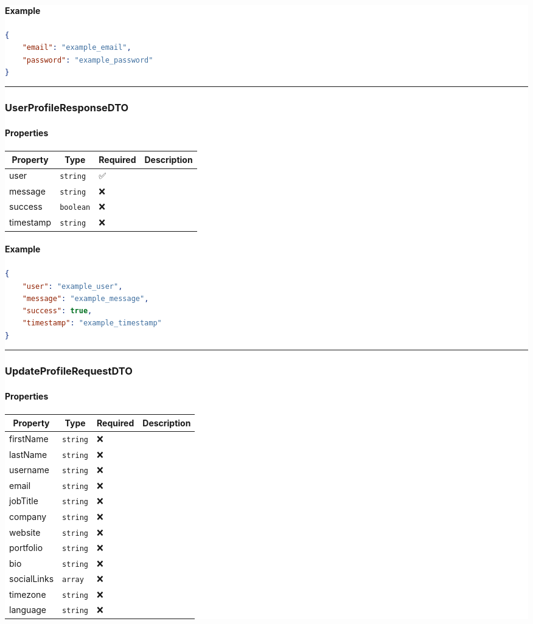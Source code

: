 #### Example

```json
{
    "email": "example_email",
    "password": "example_password"
}
```

---

### UserProfileResponseDTO

#### Properties

| Property | Type | Required | Description |
|----------|------|----------|-------------|
| user | `string` | ✅ |  |
| message | `string` | ❌ |  |
| success | `boolean` | ❌ |  |
| timestamp | `string` | ❌ |  |

#### Example

```json
{
    "user": "example_user",
    "message": "example_message",
    "success": true,
    "timestamp": "example_timestamp"
}
```

---

### UpdateProfileRequestDTO

#### Properties

| Property | Type | Required | Description |
|----------|------|----------|-------------|
| firstName | `string` | ❌ |  |
| lastName | `string` | ❌ |  |
| username | `string` | ❌ |  |
| email | `string` | ❌ |  |
| jobTitle | `string` | ❌ |  |
| company | `string` | ❌ |  |
| website | `string` | ❌ |  |
| portfolio | `string` | ❌ |  |
| bio | `string` | ❌ |  |
| socialLinks | `array` | ❌ |  |
| timezone | `string` | ❌ |  |
| language | `string` | ❌ |  |
